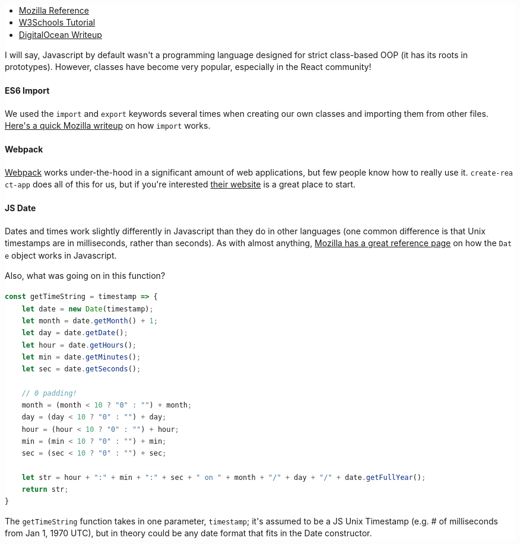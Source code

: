 * [Mozilla Reference](https://developer.mozilla.org/en-US/docs/Web/JavaScript/Reference/Classes)
* [W3Schools Tutorial](https://www.w3schools.com/js/js_classes.asp)
* [DigitalOcean Writeup](https://www.digitalocean.com/community/tutorials/understanding-classes-in-javascript)

I will say, Javascript by default wasn't a programming language designed for strict class-based OOP (it has its roots in prototypes). However, classes have become very popular, especially in the React community!

#### ES6 Import

We used the `import` and `export` keywords several times when creating our own classes and importing them from other files. [Here's a quick Mozilla writeup](https://developer.mozilla.org/en-US/docs/Web/JavaScript/Reference/Statements/import) on how `import` works.

#### Webpack

[Webpack](https://webpack.js.org/) works under-the-hood in a significant amount of web applications, but few people know how to really use it. `create-react-app` does all of this for us, but if you're interested [their website](https://webpack.js.org/concepts/) is a great place to start.

#### JS Date

Dates and times work slightly differently in Javascript than they do in other languages (one common difference is that Unix timestamps are in milliseconds, rather than seconds). As with almost anything, [Mozilla has a great reference page](https://developer.mozilla.org/en-US/docs/Web/JavaScript/Reference/Global_Objects/Date) on how the `Date` object works in Javascript.

Also, what was going on in this function?

```js
const getTimeString = timestamp => {
    let date = new Date(timestamp);
    let month = date.getMonth() + 1;
    let day = date.getDate();
    let hour = date.getHours();
    let min = date.getMinutes();
    let sec = date.getSeconds();

    // 0 padding!
    month = (month < 10 ? "0" : "") + month;
    day = (day < 10 ? "0" : "") + day;
    hour = (hour < 10 ? "0" : "") + hour;
    min = (min < 10 ? "0" : "") + min;
    sec = (sec < 10 ? "0" : "") + sec;

    let str = hour + ":" + min + ":" + sec + " on " + month + "/" + day + "/" + date.getFullYear();
    return str;
}
```

The `getTimeString` function takes in one parameter, `timestamp`; it's assumed to be a JS Unix Timestamp (e.g. # of milliseconds from Jan 1, 1970 UTC), but in theory could be any date format that fits in the Date constructor.

